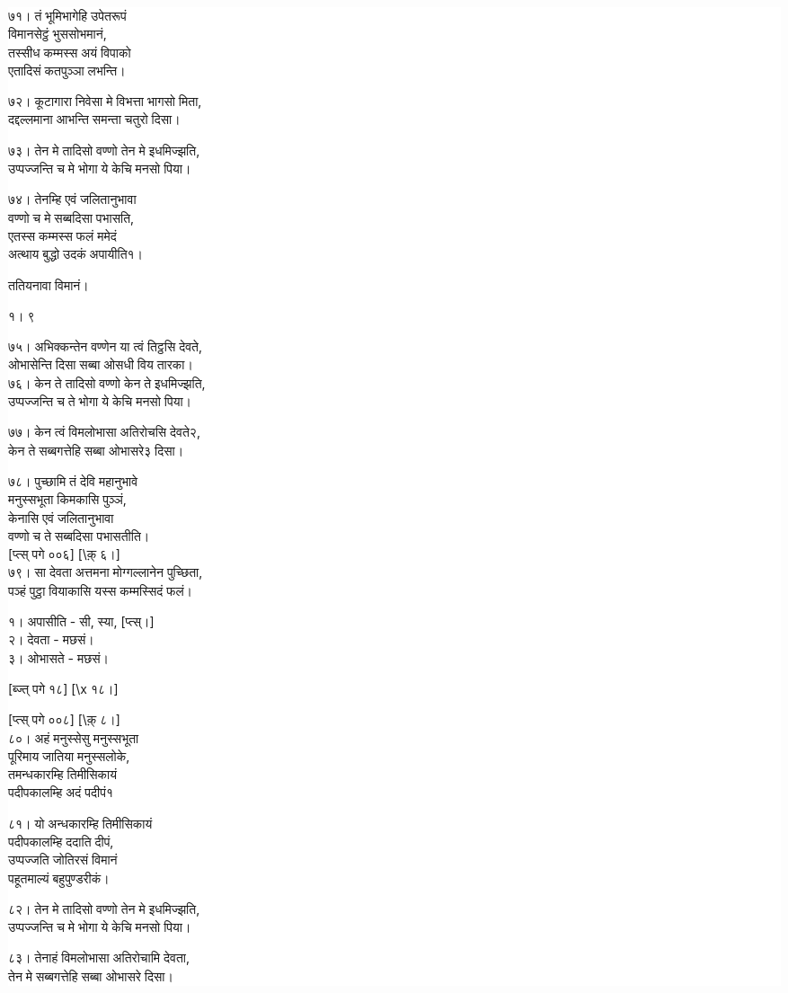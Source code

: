 ७१। तं भूमिभागेहि उपेतरूपं  
विमानसेट्ठं भुससोभमानं,   
तस्सीध कम्मस्स अयं विपाको  
एतादिसं कतपुञ्ञा लभन्ति।   
    
७२। कूटागारा निवेसा मे विभत्ता भागसो मिता,   
दद्दल्लमाना आभन्ति समन्ता चतुरो दिसा।   
    
७३। तेन मे तादिसो वण्णो तेन मे इधमिज्झति,   
उप्पज्जन्ति च मे भोगा ये केचि मनसो पिया।   
    
७४। तेनम्हि एवं जलितानुभावा  
वण्णो च मे सब्बदिसा पभासति,   
एतस्स कम्मस्स फलं ममेदं  
अत्थाय बुद्धो उदकं अपायीति१।   
    
ततियनावा विमानं।   
    
१। ९  
    
७५। अभिक्कन्तेन वण्णेन या त्वं तिट्ठसि देवते,   
ओभासेन्ति दिसा सब्बा ओसधी विय तारका।   
७६। केन ते तादिसो वण्णो केन ते इधमिज्झति,   
उप्पज्जन्ति च ते भोगा ये केचि मनसो पिया।   
    
७७। केन त्वं विमलोभासा अतिरोचसि देवते२,   
केन ते सब्बगत्तेहि सब्बा ओभासरे३ दिसा।   
    
७८। पुच्छामि तं देवि महानुभावे  
मनुस्सभूता किमकासि पुञ्ञं,   
केनासि एवं जलितानुभावा  
वण्णो च ते सब्बदिसा पभासतीति।   
[प्त्स् पगे ००६] [\क़् ६।]        
७९। सा देवता अत्तमना मोग्गल्लानेन पुच्छिता,   
पञ्हं पुट्ठा वियाकासि यस्स कम्मस्सिदं फलं।   
    
१। अपासीति - सी, स्या, [प्त्स्।]   
२। देवता - मछसं।   
३। ओभासते - मछसं।   
    
[ब्ज्त् पगे १८] [\x १८।]       
    
[प्त्स् पगे ००८] [\क़् ८।]        
८०। अहं मनुस्सेसु मनुस्सभूता  
पूरिमाय जातिया मनुस्सलोके,   
तमन्धकारम्हि तिमीसिकायं  
पदीपकालम्हि अदं पदीपं१  
    
८१। यो अन्धकारम्हि तिमीसिकायं  
पदीपकालम्हि ददाति दीपं,   
उप्पज्जति जोतिरसं विमानं  
पहूतमाल्यं बहुपुण्डरीकं।   
    
८२। तेन मे तादिसो वण्णो तेन मे इधमिज्झति,   
उप्पज्जन्ति च मे भोगा ये केचि मनसो पिया।   
    
८३। तेनाहं विमलोभासा अतिरोचामि देवता,   
तेन मे सब्बगत्तेहि सब्बा ओभासरे दिसा।   
    